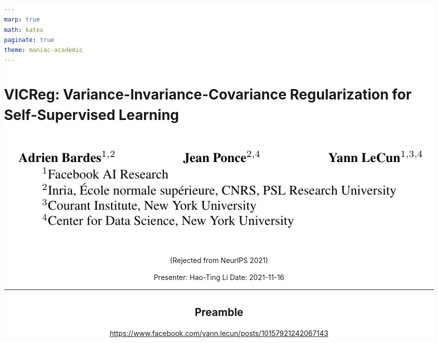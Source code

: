 ```yaml
---
marp: true
math: katex
paginate: true
theme: maniac-academic
---
```


<style scoped>
h2,p {
  text-align: center;
}
</style>

#  VICReg: Variance-Invariance-Covariance Regularization for Self-Supervised Learning

![](authors.png)

(Rejected from NeurIPS 2021)

Presenter: Hao-Ting Li
Date: 2021-11-16

----

## Preamble

https://www.facebook.com/yann.lecun/posts/10157921242067143
